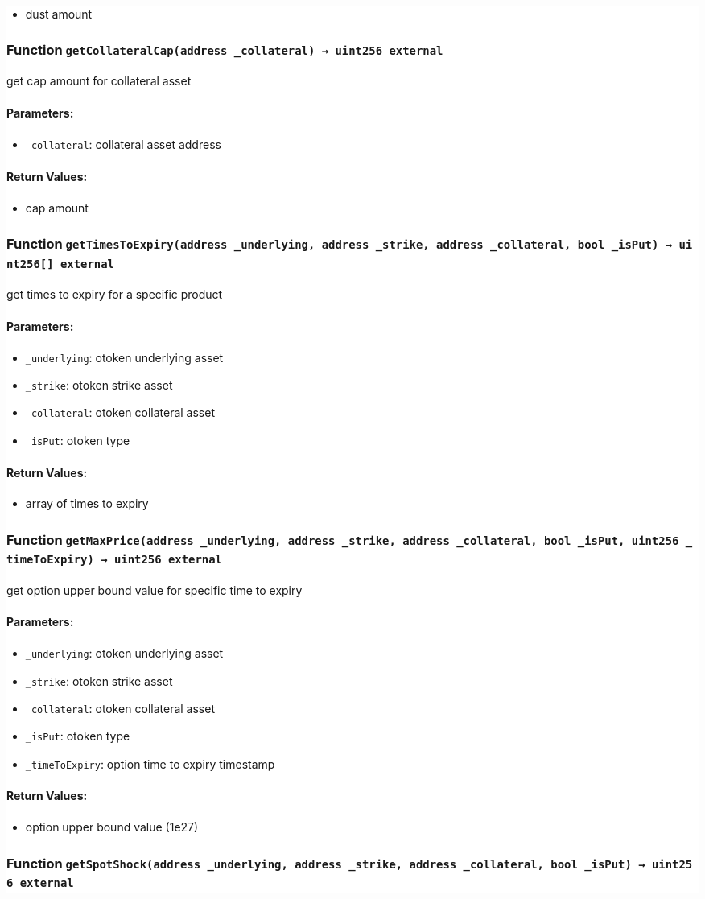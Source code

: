 - dust amount

### Function `getCollateralCap(address _collateral) → uint256 external`

get cap amount for collateral asset

#### Parameters:

- `_collateral`: collateral asset address

#### Return Values:

- cap amount

### Function `getTimesToExpiry(address _underlying, address _strike, address _collateral, bool _isPut) → uint256[] external`

get times to expiry for a specific product

#### Parameters:

- `_underlying`: otoken underlying asset

- `_strike`: otoken strike asset

- `_collateral`: otoken collateral asset

- `_isPut`: otoken type

#### Return Values:

- array of times to expiry

### Function `getMaxPrice(address _underlying, address _strike, address _collateral, bool _isPut, uint256 _timeToExpiry) → uint256 external`

get option upper bound value for specific time to expiry

#### Parameters:

- `_underlying`: otoken underlying asset

- `_strike`: otoken strike asset

- `_collateral`: otoken collateral asset

- `_isPut`: otoken type

- `_timeToExpiry`: option time to expiry timestamp

#### Return Values:

- option upper bound value (1e27)

### Function `getSpotShock(address _underlying, address _strike, address _collateral, bool _isPut) → uint256 external`
